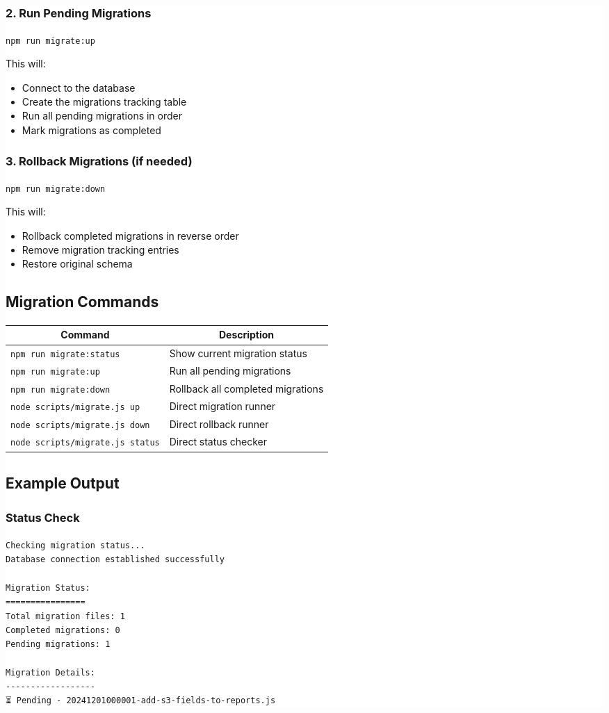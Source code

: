 ### 2. Run Pending Migrations
```bash
npm run migrate:up
```
This will:
- Connect to the database
- Create the migrations tracking table
- Run all pending migrations in order
- Mark migrations as completed

### 3. Rollback Migrations (if needed)
```bash
npm run migrate:down
```
This will:
- Rollback completed migrations in reverse order
- Remove migration tracking entries
- Restore original schema

## Migration Commands

| Command | Description |
|---------|-------------|
| `npm run migrate:status` | Show current migration status |
| `npm run migrate:up` | Run all pending migrations |
| `npm run migrate:down` | Rollback all completed migrations |
| `node scripts/migrate.js up` | Direct migration runner |
| `node scripts/migrate.js down` | Direct rollback runner |
| `node scripts/migrate.js status` | Direct status checker |

## Example Output

### Status Check
```
Checking migration status...
Database connection established successfully

Migration Status:
================
Total migration files: 1
Completed migrations: 0
Pending migrations: 1

Migration Details:
------------------
⏳ Pending - 20241201000001-add-s3-fields-to-reports.js
```
